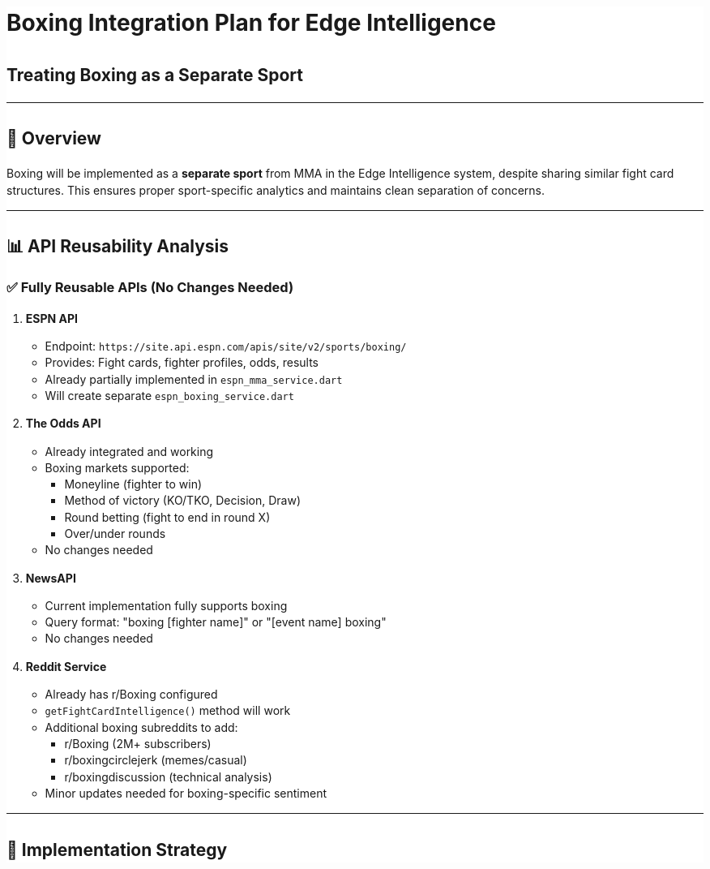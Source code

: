 # Boxing Integration Plan for Edge Intelligence
## Treating Boxing as a Separate Sport

---

## 🥊 Overview

Boxing will be implemented as a **separate sport** from MMA in the Edge Intelligence system, despite sharing similar fight card structures. This ensures proper sport-specific analytics and maintains clean separation of concerns.

---

## 📊 API Reusability Analysis

### ✅ Fully Reusable APIs (No Changes Needed)

1. **ESPN API**
   - Endpoint: `https://site.api.espn.com/apis/site/v2/sports/boxing/`
   - Provides: Fight cards, fighter profiles, odds, results
   - Already partially implemented in `espn_mma_service.dart`
   - Will create separate `espn_boxing_service.dart`

2. **The Odds API**
   - Already integrated and working
   - Boxing markets supported:
     - Moneyline (fighter to win)
     - Method of victory (KO/TKO, Decision, Draw)
     - Round betting (fight to end in round X)
     - Over/under rounds
   - No changes needed

3. **NewsAPI**
   - Current implementation fully supports boxing
   - Query format: "boxing [fighter name]" or "[event name] boxing"
   - No changes needed

4. **Reddit Service**
   - Already has r/Boxing configured
   - `getFightCardIntelligence()` method will work
   - Additional boxing subreddits to add:
     - r/Boxing (2M+ subscribers)
     - r/boxingcirclejerk (memes/casual)
     - r/boxingdiscussion (technical analysis)
   - Minor updates needed for boxing-specific sentiment

---

## 🎯 Implementation Strategy
